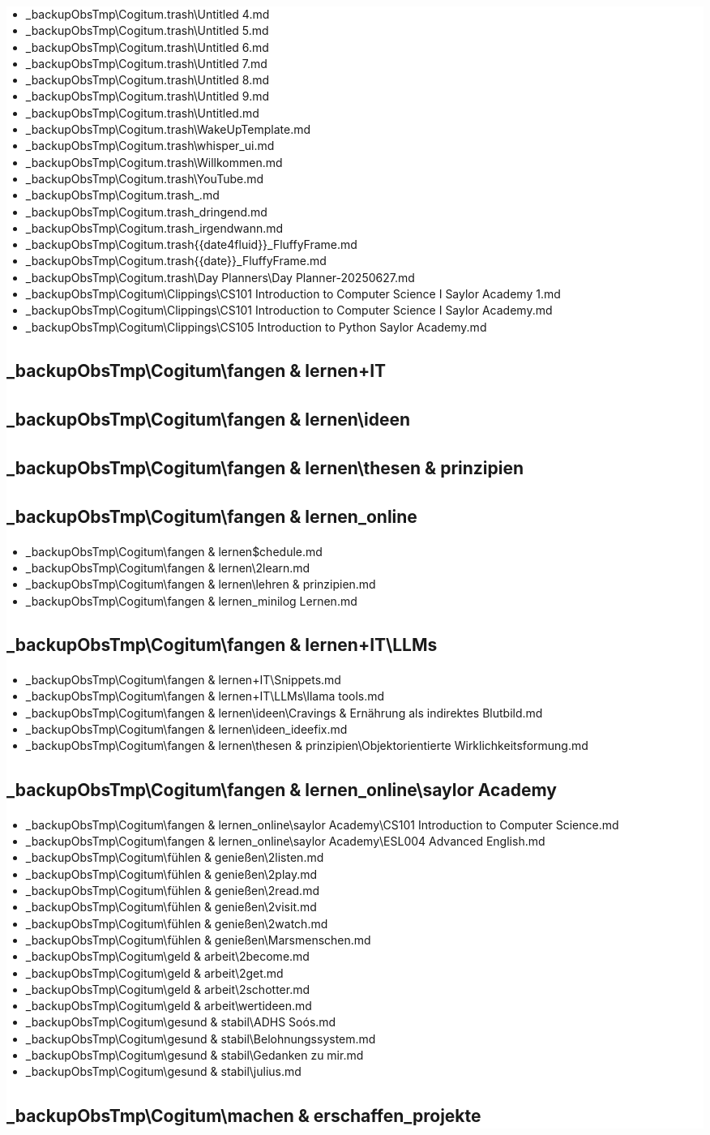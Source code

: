 - _backupObsTmp\Cogitum\.trash\Untitled 4.md
- _backupObsTmp\Cogitum\.trash\Untitled 5.md
- _backupObsTmp\Cogitum\.trash\Untitled 6.md
- _backupObsTmp\Cogitum\.trash\Untitled 7.md
- _backupObsTmp\Cogitum\.trash\Untitled 8.md
- _backupObsTmp\Cogitum\.trash\Untitled 9.md
- _backupObsTmp\Cogitum\.trash\Untitled.md
- _backupObsTmp\Cogitum\.trash\WakeUpTemplate.md
- _backupObsTmp\Cogitum\.trash\whisper_ui.md
- _backupObsTmp\Cogitum\.trash\Willkommen.md
- _backupObsTmp\Cogitum\.trash\YouTube.md
- _backupObsTmp\Cogitum\.trash\_.md
- _backupObsTmp\Cogitum\.trash\_dringend.md
- _backupObsTmp\Cogitum\.trash\_irgendwann.md
- _backupObsTmp\Cogitum\.trash\{{date4fluid}}_FluffyFrame.md
- _backupObsTmp\Cogitum\.trash\{{date}}_FluffyFrame.md
- _backupObsTmp\Cogitum\.trash\Day Planners\Day Planner-20250627.md
- _backupObsTmp\Cogitum\Clippings\CS101 Introduction to Computer Science I  Saylor Academy 1.md
- _backupObsTmp\Cogitum\Clippings\CS101 Introduction to Computer Science I  Saylor Academy.md
- _backupObsTmp\Cogitum\Clippings\CS105 Introduction to Python  Saylor Academy.md
##  _backupObsTmp\Cogitum\fangen & lernen\+IT
##  _backupObsTmp\Cogitum\fangen & lernen\ideen
##  _backupObsTmp\Cogitum\fangen & lernen\thesen & prinzipien
##  _backupObsTmp\Cogitum\fangen & lernen\_online
- _backupObsTmp\Cogitum\fangen & lernen\$chedule.md
- _backupObsTmp\Cogitum\fangen & lernen\2learn.md
- _backupObsTmp\Cogitum\fangen & lernen\lehren & prinzipien.md
- _backupObsTmp\Cogitum\fangen & lernen\_minilog Lernen.md
##  _backupObsTmp\Cogitum\fangen & lernen\+IT\LLMs
- _backupObsTmp\Cogitum\fangen & lernen\+IT\Snippets.md
- _backupObsTmp\Cogitum\fangen & lernen\+IT\LLMs\llama tools.md
- _backupObsTmp\Cogitum\fangen & lernen\ideen\Cravings & Ernährung als indirektes Blutbild.md
- _backupObsTmp\Cogitum\fangen & lernen\ideen\_ideefix.md
- _backupObsTmp\Cogitum\fangen & lernen\thesen & prinzipien\Objektorientierte Wirklichkeitsformung.md
##  _backupObsTmp\Cogitum\fangen & lernen\_online\saylor Academy
- _backupObsTmp\Cogitum\fangen & lernen\_online\saylor Academy\CS101 Introduction to Computer Science.md
- _backupObsTmp\Cogitum\fangen & lernen\_online\saylor Academy\ESL004 Advanced English.md
- _backupObsTmp\Cogitum\fühlen & genießen\2listen.md
- _backupObsTmp\Cogitum\fühlen & genießen\2play.md
- _backupObsTmp\Cogitum\fühlen & genießen\2read.md
- _backupObsTmp\Cogitum\fühlen & genießen\2visit.md
- _backupObsTmp\Cogitum\fühlen & genießen\2watch.md
- _backupObsTmp\Cogitum\fühlen & genießen\Marsmenschen.md
- _backupObsTmp\Cogitum\geld & arbeit\2become.md
- _backupObsTmp\Cogitum\geld & arbeit\2get.md
- _backupObsTmp\Cogitum\geld & arbeit\2schotter.md
- _backupObsTmp\Cogitum\geld & arbeit\wertideen.md
- _backupObsTmp\Cogitum\gesund & stabil\ADHS Soós.md
- _backupObsTmp\Cogitum\gesund & stabil\Belohnungssystem.md
- _backupObsTmp\Cogitum\gesund & stabil\Gedanken zu mir.md
- _backupObsTmp\Cogitum\gesund & stabil\julius.md
##  _backupObsTmp\Cogitum\machen & erschaffen\_projekte